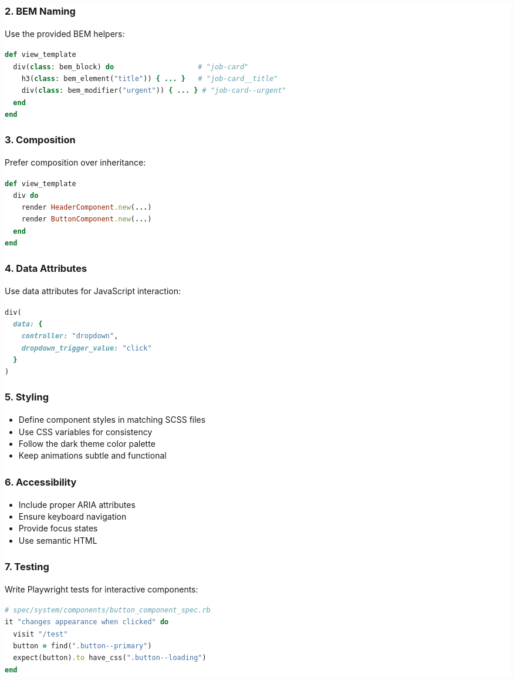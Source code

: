 ### 2. BEM Naming

Use the provided BEM helpers:
```ruby
def view_template
  div(class: bem_block) do                    # "job-card"
    h3(class: bem_element("title")) { ... }   # "job-card__title"
    div(class: bem_modifier("urgent")) { ... } # "job-card--urgent"
  end
end
```

### 3. Composition

Prefer composition over inheritance:
```ruby
def view_template
  div do
    render HeaderComponent.new(...)
    render ButtonComponent.new(...)
  end
end
```

### 4. Data Attributes

Use data attributes for JavaScript interaction:
```ruby
div(
  data: {
    controller: "dropdown",
    dropdown_trigger_value: "click"
  }
)
```

### 5. Styling

- Define component styles in matching SCSS files
- Use CSS variables for consistency
- Follow the dark theme color palette
- Keep animations subtle and functional

### 6. Accessibility

- Include proper ARIA attributes
- Ensure keyboard navigation
- Provide focus states
- Use semantic HTML

### 7. Testing

Write Playwright tests for interactive components:
```ruby
# spec/system/components/button_component_spec.rb
it "changes appearance when clicked" do
  visit "/test"
  button = find(".button--primary")
  expect(button).to have_css(".button--loading")
end
```
